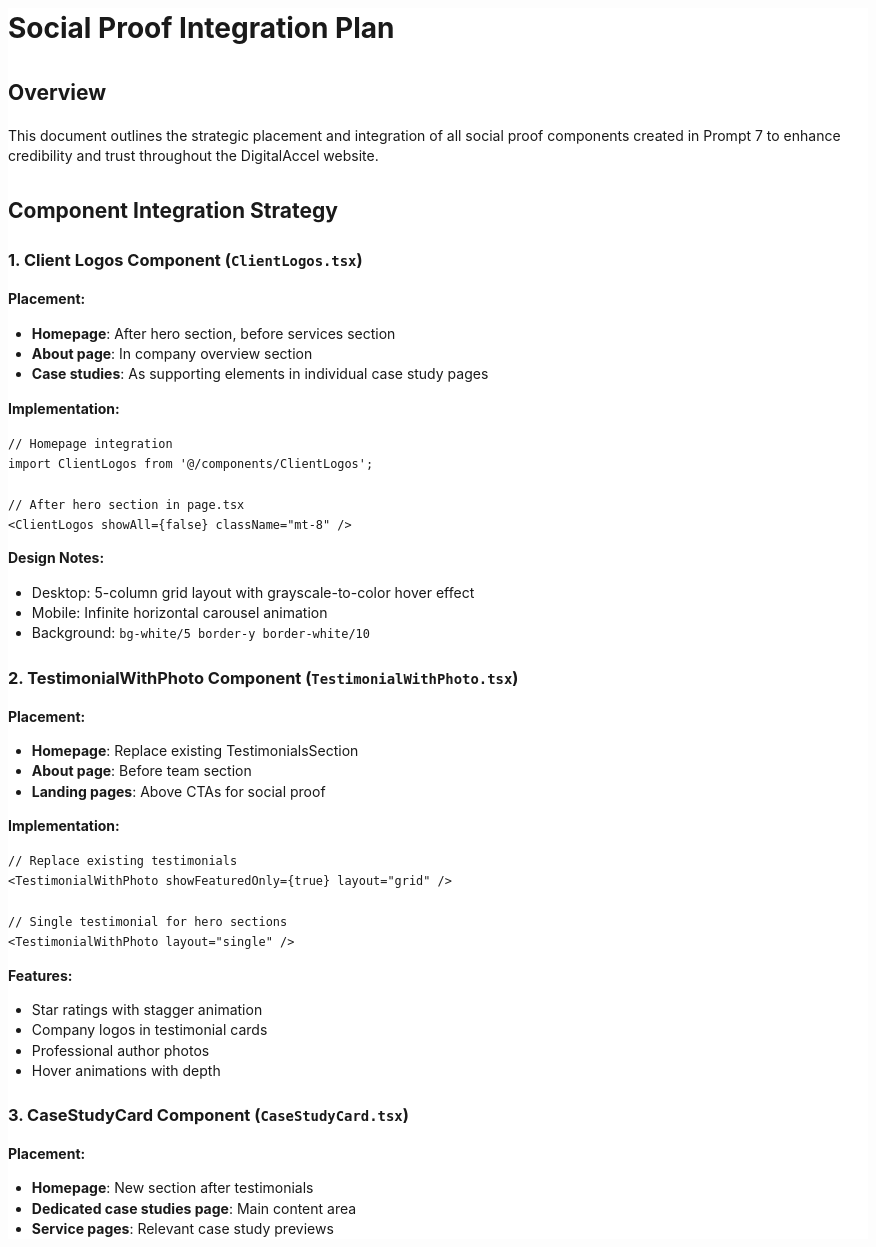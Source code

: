 # Social Proof Integration Plan

## Overview
This document outlines the strategic placement and integration of all social proof components created in Prompt 7 to enhance credibility and trust throughout the DigitalAccel website.

## Component Integration Strategy

### 1. Client Logos Component (`ClientLogos.tsx`)
**Placement:**
- **Homepage**: After hero section, before services section
- **About page**: In company overview section
- **Case studies**: As supporting elements in individual case study pages

**Implementation:**
```tsx
// Homepage integration
import ClientLogos from '@/components/ClientLogos';

// After hero section in page.tsx
<ClientLogos showAll={false} className="mt-8" />
```

**Design Notes:**
- Desktop: 5-column grid layout with grayscale-to-color hover effect
- Mobile: Infinite horizontal carousel animation
- Background: `bg-white/5 border-y border-white/10`

### 2. TestimonialWithPhoto Component (`TestimonialWithPhoto.tsx`)
**Placement:**
- **Homepage**: Replace existing TestimonialsSection
- **About page**: Before team section
- **Landing pages**: Above CTAs for social proof

**Implementation:**
```tsx
// Replace existing testimonials
<TestimonialWithPhoto showFeaturedOnly={true} layout="grid" />

// Single testimonial for hero sections
<TestimonialWithPhoto layout="single" />
```

**Features:**
- Star ratings with stagger animation
- Company logos in testimonial cards
- Professional author photos
- Hover animations with depth

### 3. CaseStudyCard Component (`CaseStudyCard.tsx`)
**Placement:**
- **Homepage**: New section after testimonials
- **Dedicated case studies page**: Main content area
- **Service pages**: Relevant case study previews
